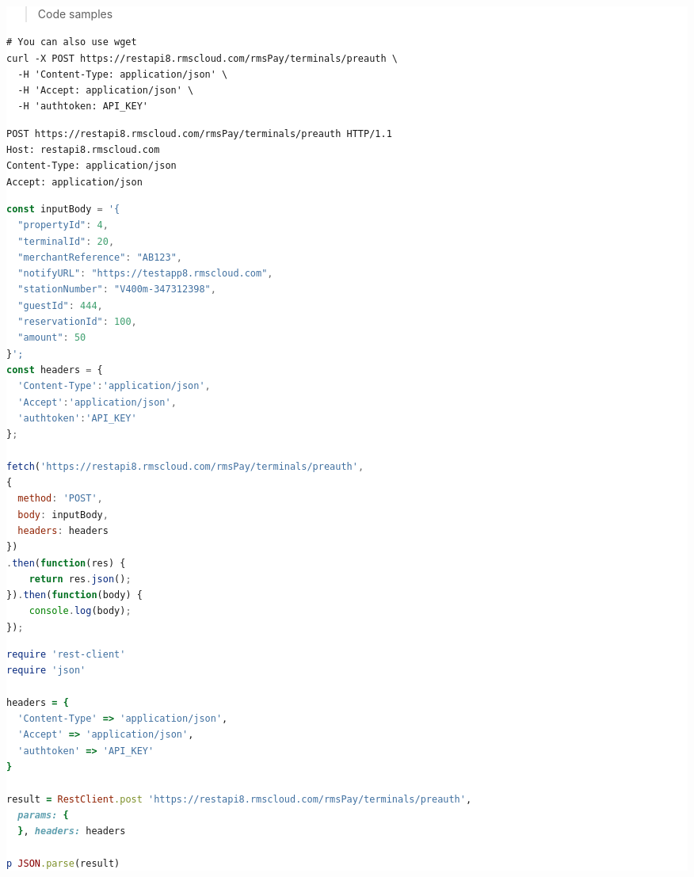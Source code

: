 > Code samples

```shell
# You can also use wget
curl -X POST https://restapi8.rmscloud.com/rmsPay/terminals/preauth \
  -H 'Content-Type: application/json' \
  -H 'Accept: application/json' \
  -H 'authtoken: API_KEY'

```

```http
POST https://restapi8.rmscloud.com/rmsPay/terminals/preauth HTTP/1.1
Host: restapi8.rmscloud.com
Content-Type: application/json
Accept: application/json

```

```javascript
const inputBody = '{
  "propertyId": 4,
  "terminalId": 20,
  "merchantReference": "AB123",
  "notifyURL": "https://testapp8.rmscloud.com",
  "stationNumber": "V400m-347312398",
  "guestId": 444,
  "reservationId": 100,
  "amount": 50
}';
const headers = {
  'Content-Type':'application/json',
  'Accept':'application/json',
  'authtoken':'API_KEY'
};

fetch('https://restapi8.rmscloud.com/rmsPay/terminals/preauth',
{
  method: 'POST',
  body: inputBody,
  headers: headers
})
.then(function(res) {
    return res.json();
}).then(function(body) {
    console.log(body);
});

```

```ruby
require 'rest-client'
require 'json'

headers = {
  'Content-Type' => 'application/json',
  'Accept' => 'application/json',
  'authtoken' => 'API_KEY'
}

result = RestClient.post 'https://restapi8.rmscloud.com/rmsPay/terminals/preauth',
  params: {
  }, headers: headers

p JSON.parse(result)

```